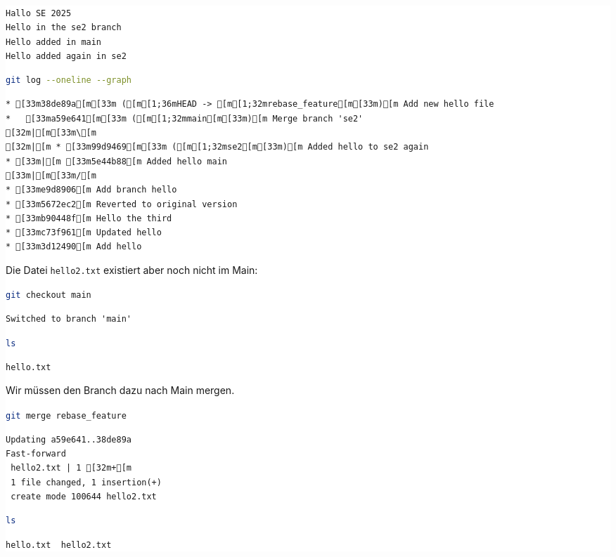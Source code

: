     Hallo SE 2025
    Hello in the se2 branch
    Hello added in main
    Hello added again in se2



```bash
git log --oneline --graph
```

    * [33m38de89a[m[33m ([m[1;36mHEAD -> [m[1;32mrebase_feature[m[33m)[m Add new hello file
    *   [33ma59e641[m[33m ([m[1;32mmain[m[33m)[m Merge branch 'se2'
    [32m|[m[33m\[m  
    [32m|[m * [33m99d9469[m[33m ([m[1;32mse2[m[33m)[m Added hello to se2 again
    * [33m|[m [33m5e44b88[m Added hello main
    [33m|[m[33m/[m  
    * [33me9d8906[m Add branch hello
    * [33m5672ec2[m Reverted to original version
    * [33mb90448f[m Hello the third
    * [33mc73f961[m Updated hello
    * [33m3d12490[m Add hello


Die Datei `hello2.txt` existiert aber noch nicht im Main:


```bash
git checkout main
```

    Switched to branch 'main'



```bash
ls
```

    hello.txt


Wir müssen den Branch dazu nach Main mergen.


```bash
git merge rebase_feature
```

    Updating a59e641..38de89a
    Fast-forward
     hello2.txt | 1 [32m+[m
     1 file changed, 1 insertion(+)
     create mode 100644 hello2.txt



```bash
ls
```

    hello.txt  hello2.txt

